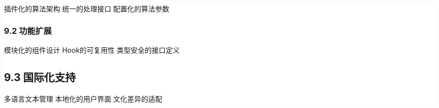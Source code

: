 插件化的算法架构
统一的处理接口
配置化的算法参数
### 9.2 功能扩展
模块化的组件设计
Hook的可复用性
类型安全的接口定义
## 9.3 国际化支持
多语言文本管理
本地化的用户界面
文化差异的适配
